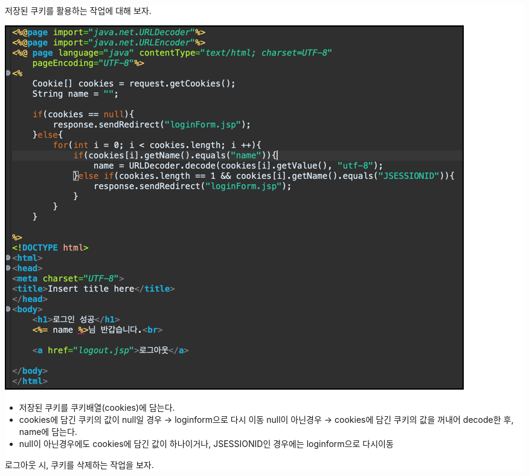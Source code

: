 저장된 쿠키를 활용하는 작업에 대해 보자.

![JSP](images/jsp/JSP03-05.png)
- 저장된 쿠키를 쿠키배열(cookies)에 담는다.
- cookies에 담긴 쿠키의 값이 null일 경우 → loginform으로 다시 이동
null이 아닌경우 → cookies에 담긴 쿠키의 값을 꺼내어 decode한 후, name에 담는다.
- null이 아닌경우에도 cookies에 담긴 값이 하나이거나, JSESSIONID인 경우에는 loginform으로 다시이동

로그아웃 시, 쿠키를 삭제하는 작업을 보자.

